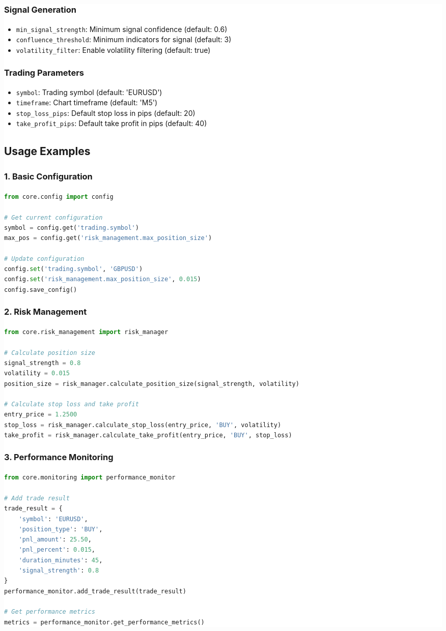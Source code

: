 ### Signal Generation
- `min_signal_strength`: Minimum signal confidence (default: 0.6)
- `confluence_threshold`: Minimum indicators for signal (default: 3)
- `volatility_filter`: Enable volatility filtering (default: true)

### Trading Parameters
- `symbol`: Trading symbol (default: 'EURUSD')
- `timeframe`: Chart timeframe (default: 'M5')
- `stop_loss_pips`: Default stop loss in pips (default: 20)
- `take_profit_pips`: Default take profit in pips (default: 40)

## Usage Examples

### 1. Basic Configuration
```python
from core.config import config

# Get current configuration
symbol = config.get('trading.symbol')
max_pos = config.get('risk_management.max_position_size')

# Update configuration
config.set('trading.symbol', 'GBPUSD')
config.set('risk_management.max_position_size', 0.015)
config.save_config()
```

### 2. Risk Management
```python
from core.risk_management import risk_manager

# Calculate position size
signal_strength = 0.8
volatility = 0.015
position_size = risk_manager.calculate_position_size(signal_strength, volatility)

# Calculate stop loss and take profit
entry_price = 1.2500
stop_loss = risk_manager.calculate_stop_loss(entry_price, 'BUY', volatility)
take_profit = risk_manager.calculate_take_profit(entry_price, 'BUY', stop_loss)
```

### 3. Performance Monitoring
```python
from core.monitoring import performance_monitor

# Add trade result
trade_result = {
    'symbol': 'EURUSD',
    'position_type': 'BUY',
    'pnl_amount': 25.50,
    'pnl_percent': 0.015,
    'duration_minutes': 45,
    'signal_strength': 0.8
}
performance_monitor.add_trade_result(trade_result)

# Get performance metrics
metrics = performance_monitor.get_performance_metrics()
```
